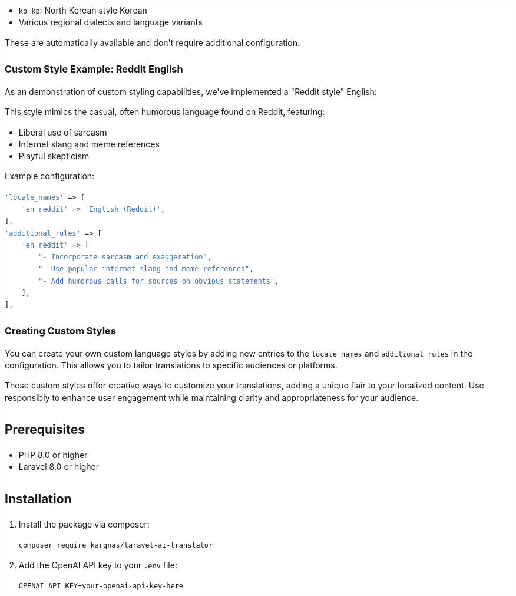 - `ko_kp`: North Korean style Korean
- Various regional dialects and language variants

These are automatically available and don't require additional configuration.

### Custom Style Example: Reddit English

As an demonstration of custom styling capabilities, we've implemented a "Reddit style" English:

This style mimics the casual, often humorous language found on Reddit, featuring:

- Liberal use of sarcasm
- Internet slang and meme references
- Playful skepticism

Example configuration:

```php
'locale_names' => [
    'en_reddit' => 'English (Reddit)',
],
'additional_rules' => [
    'en_reddit' => [
        "- Incorporate sarcasm and exaggeration",
        "- Use popular internet slang and meme references",
        "- Add humorous calls for sources on obvious statements",
    ],
],
```

### Creating Custom Styles

You can create your own custom language styles by adding new entries to the `locale_names` and `additional_rules` in the configuration. This allows you to tailor translations to specific audiences or platforms.

These custom styles offer creative ways to customize your translations, adding a unique flair to your localized content. Use responsibly to enhance user engagement while maintaining clarity and appropriateness for your audience.

## Prerequisites

- PHP 8.0 or higher
- Laravel 8.0 or higher

## Installation

1. Install the package via composer:

   ```bash
   composer require kargnas/laravel-ai-translator
   ```

2. Add the OpenAI API key to your `.env` file:

   ```
   OPENAI_API_KEY=your-openai-api-key-here
   ```
